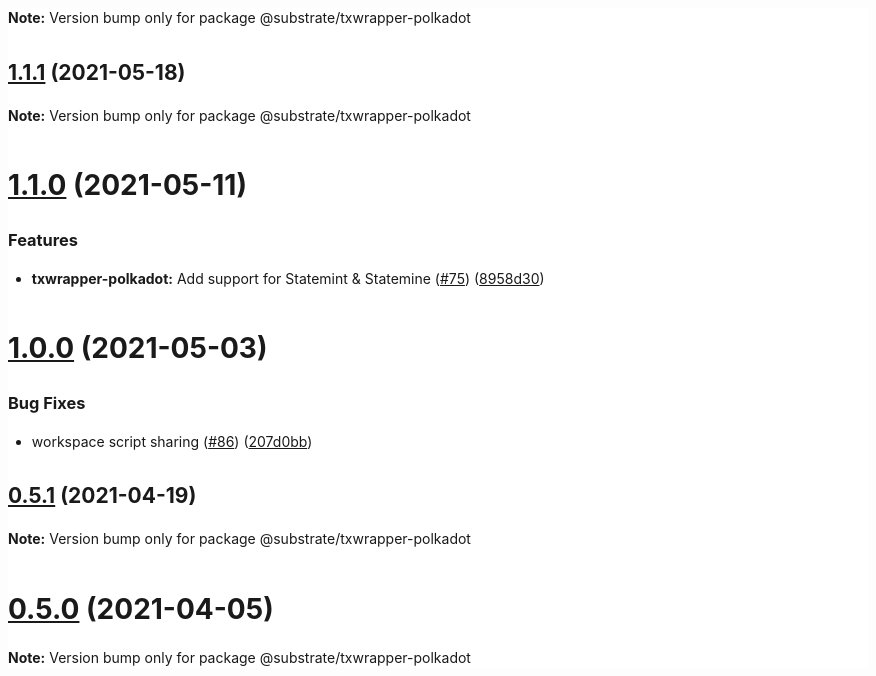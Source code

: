 **Note:** Version bump only for package @substrate/txwrapper-polkadot





## [1.1.1](https://github.com/paritytech/txwrapper-core/compare/v1.1.0...v1.1.1) (2021-05-18)

**Note:** Version bump only for package @substrate/txwrapper-polkadot





# [1.1.0](https://github.com/paritytech/txwrapper-core/compare/v1.0.0...v1.1.0) (2021-05-11)


### Features

* **txwrapper-polkadot:** Add support for Statemint & Statemine ([#75](https://github.com/paritytech/txwrapper-core/issues/75)) ([8958d30](https://github.com/paritytech/txwrapper-core/commit/8958d30891f8bbc340f72faa50dd28790a49997d))





# [1.0.0](https://github.com/paritytech/txwrapper-core/compare/v0.5.1...v1.0.0) (2021-05-03)


### Bug Fixes

* workspace script sharing ([#86](https://github.com/paritytech/txwrapper-core/issues/86)) ([207d0bb](https://github.com/paritytech/txwrapper-core/commit/207d0bbd50e7bf2be4217072eae8c2b7eead0810))





## [0.5.1](https://github.com/paritytech/txwrapper-core/compare/v0.5.0...v0.5.1) (2021-04-19)

**Note:** Version bump only for package @substrate/txwrapper-polkadot





# [0.5.0](https://github.com/paritytech/txwrapper-core/compare/v0.4.1...v0.5.0) (2021-04-05)

**Note:** Version bump only for package @substrate/txwrapper-polkadot




